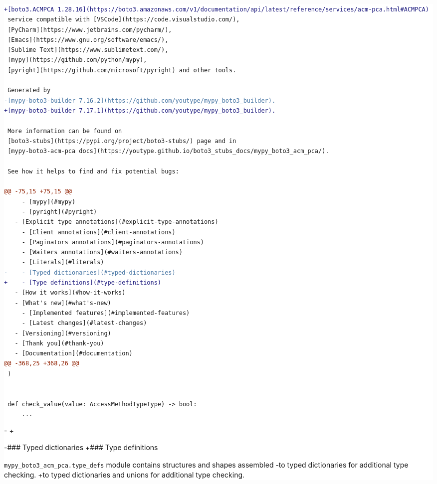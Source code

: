 ```diff
+[boto3.ACMPCA 1.28.16](https://boto3.amazonaws.com/v1/documentation/api/latest/reference/services/acm-pca.html#ACMPCA)
 service compatible with [VSCode](https://code.visualstudio.com/),
 [PyCharm](https://www.jetbrains.com/pycharm/),
 [Emacs](https://www.gnu.org/software/emacs/),
 [Sublime Text](https://www.sublimetext.com/),
 [mypy](https://github.com/python/mypy),
 [pyright](https://github.com/microsoft/pyright) and other tools.
 
 Generated by
-[mypy-boto3-builder 7.16.2](https://github.com/youtype/mypy_boto3_builder).
+[mypy-boto3-builder 7.17.1](https://github.com/youtype/mypy_boto3_builder).
 
 More information can be found on
 [boto3-stubs](https://pypi.org/project/boto3-stubs/) page and in
 [mypy-boto3-acm-pca docs](https://youtype.github.io/boto3_stubs_docs/mypy_boto3_acm_pca/).
 
 See how it helps to find and fix potential bugs:
 
@@ -75,15 +75,15 @@
     - [mypy](#mypy)
     - [pyright](#pyright)
   - [Explicit type annotations](#explicit-type-annotations)
     - [Client annotations](#client-annotations)
     - [Paginators annotations](#paginators-annotations)
     - [Waiters annotations](#waiters-annotations)
     - [Literals](#literals)
-    - [Typed dictionaries](#typed-dictionaries)
+    - [Type definitions](#type-definitions)
   - [How it works](#how-it-works)
   - [What's new](#what's-new)
     - [Implemented features](#implemented-features)
     - [Latest changes](#latest-changes)
   - [Versioning](#versioning)
   - [Thank you](#thank-you)
   - [Documentation](#documentation)
@@ -368,25 +368,26 @@
 )
 
 
 def check_value(value: AccessMethodTypeType) -> bool:
     ...
 ```
 
-<a id="typed-dictionaries"></a>
+<a id="type-definitions"></a>
 
-### Typed dictionaries
+### Type definitions
 
 `mypy_boto3_acm_pca.type_defs` module contains structures and shapes assembled
-to typed dictionaries for additional type checking.
+to typed dictionaries and unions for additional type checking.
 